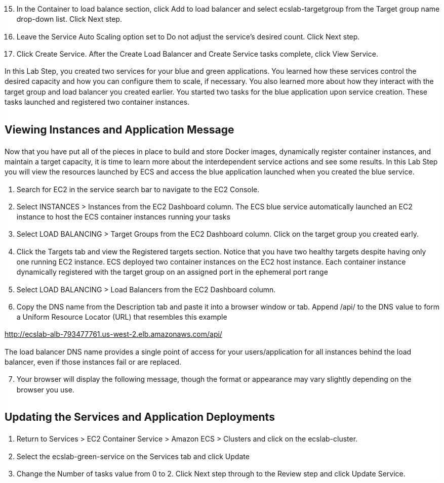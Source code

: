 15. In the Container to load balance section, click Add to load balancer and select ecslab-targetgroup from the Target group name drop-down list. Click Next step.

16. Leave the Service Auto Scaling option set to Do not adjust the service’s desired count. Click Next step.

17. Click Create Service. After the Create Load Balancer and Create Service tasks complete, click View Service.

In this Lab Step, you created two services for your blue and green applications. You learned how these services control the desired capacity and how you can configure them to scale, if necessary. You also learned more about how they interact with the target group and load balancer you created earlier. You started two tasks for the blue application upon service creation. These tasks launched and registered two container instances.

Viewing Instances and Application Message
-----------------------------------------

Now that you have put all of the pieces in place to build and store Docker images, dynamically register container instances, and maintain a target capacity, it is time to learn more about the interdependent service actions and see some results. In this Lab Step you will view the resources launched by ECS and access the blue application launched when you created the blue service.

1. Search for EC2 in the service search bar to navigate to the EC2 Console.

2. Select INSTANCES > Instances from the EC2 Dashboard column. The ECS blue service automatically launched an EC2 instance to host the ECS container instances running your tasks

3. Select LOAD BALANCING > Target Groups from the EC2 Dashboard column. Click on the target group you created early.

4. Click the Targets tab and view the Registered targets section. Notice that you have two healthy targets despite having only one running EC2 instance. ECS deployed two container instances on the EC2 host instance. Each container instance dynamically registered with the target group on an assigned port in the ephemeral port range

5. Select LOAD BALANCING > Load Balancers from the EC2 Dashboard column.

6. Copy the DNS name from the Description tab and paste it into a browser window or tab. Append /api/ to the DNS value to form a Uniform Resource Locator (URL) that resembles this example

http://ecslab-alb-793477761.us-west-2.elb.amazonaws.com/api/

The load balancer DNS name provides a single point of access for your users/application for all instances behind the load balancer, even if those instances fail or are replaced.

7. Your browser will display the following message, though the format or appearance may vary slightly depending on the browser you use. 


Updating the Services and Application Deployments
-------------------------------------------------

1. Return to Services > EC2 Container Service > Amazon ECS > Clusters and click on the ecslab-cluster.

2. Select the ecslab-green-service on the Services tab and click Update

3. Change the Number of tasks value from 0 to 2. Click Next step through to the Review step and click Update Service.
